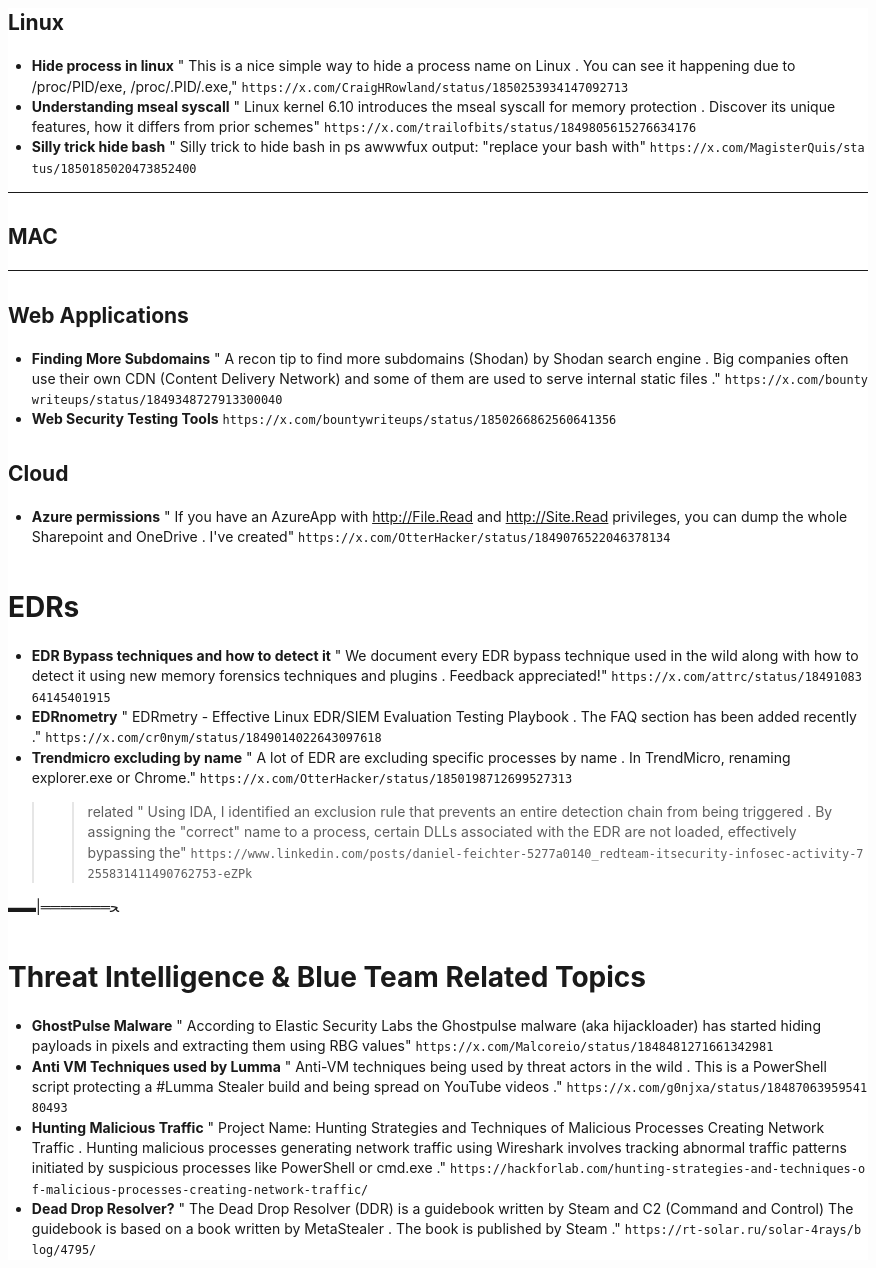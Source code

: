 

## Linux 
* **Hide process in linux** " This is a nice simple way to hide a process name on Linux . You can see it happening due to /proc/PID/exe, /proc/.PID/.exe," `https://x.com/CraigHRowland/status/1850253934147092713`
* **Understanding mseal syscall** " Linux kernel 6.10 introduces the mseal syscall for memory protection . Discover its unique features, how it differs from prior schemes" `https://x.com/trailofbits/status/1849805615276634176`
* **Silly trick hide bash** " Silly trick to hide bash in ps awwwfux output: "replace your bash with" `https://x.com/MagisterQuis/status/1850185020473852400`


---
## MAC

---

## Web Applications
* **Finding More Subdomains** " A recon tip to find more subdomains (Shodan) by Shodan search engine . Big companies often use their own CDN (Content Delivery Network) and some of them are used to serve internal static files ." `https://x.com/bountywriteups/status/1849348727913300040`
* **Web Security Testing Tools** `https://x.com/bountywriteups/status/1850266862560641356`

## Cloud
* **Azure permissions** " If you have an AzureApp with http://File.Read and http://Site.Read privileges, you can dump the whole Sharepoint and OneDrive . I've created" `https://x.com/OtterHacker/status/1849076522046378134`



# EDRs
* **EDR Bypass techniques and how to detect it** " We document every EDR bypass technique used in the wild along with how to detect it using new memory forensics techniques and plugins . Feedback appreciated!" `https://x.com/attrc/status/1849108364145401915`
* **EDRnometry** " EDRmetry - Effective Linux EDR/SIEM Evaluation Testing Playbook . The FAQ section has been added recently ." `https://x.com/cr0nym/status/1849014022643097618`
* **Trendmicro excluding by name** " A lot of EDR are excluding specific processes by name . In TrendMicro, renaming explorer.exe or Chrome." `https://x.com/OtterHacker/status/1850198712699527313`
>> related " Using IDA, I identified an exclusion rule that prevents an entire detection chain from being triggered . By assigning the "correct" name to a process, certain DLLs associated with the EDR are not loaded, effectively bypassing the" `https://www.linkedin.com/posts/daniel-feichter-5277a0140_redteam-itsecurity-infosec-activity-7255831411490762753-eZPk`


▬▬|═══════ﺤ
# Threat Intelligence & Blue Team Related Topics
* **GhostPulse Malware** " According to Elastic Security Labs the Ghostpulse malware (aka hijackloader) has started hiding payloads in pixels and extracting them using RBG values" `https://x.com/Malcoreio/status/1848481271661342981`
* **Anti VM Techniques used by Lumma** " Anti-VM techniques being used by threat actors in the wild . This is a PowerShell script protecting a #Lumma Stealer build and being spread on YouTube videos ." `https://x.com/g0njxa/status/1848706395954180493`
* **Hunting Malicious Traffic** " Project Name: Hunting Strategies and Techniques of Malicious Processes Creating Network Traffic . Hunting malicious processes generating network traffic using Wireshark involves tracking abnormal traffic patterns initiated by suspicious processes like PowerShell or cmd.exe ." `https://hackforlab.com/hunting-strategies-and-techniques-of-malicious-processes-creating-network-traffic/`
* **Dead Drop Resolver?** " The Dead Drop Resolver (DDR) is a guidebook written by Steam and C2 (Command and Control) The guidebook is based on a book written by MetaStealer . The book is published by Steam ." `https://rt-solar.ru/solar-4rays/blog/4795/`